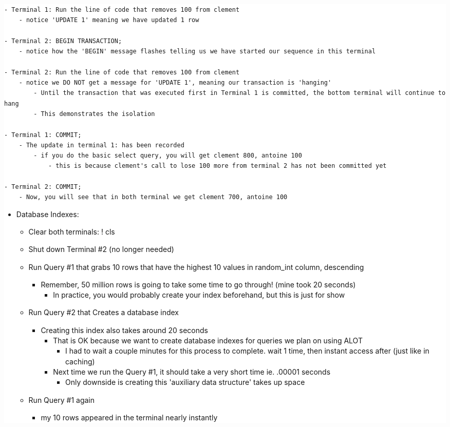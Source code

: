     - Terminal 1: Run the line of code that removes 100 from clement
        - notice 'UPDATE 1' meaning we have updated 1 row

    - Terminal 2: BEGIN TRANSACTION;
        - notice how the 'BEGIN' message flashes telling us we have started our sequence in this terminal

    - Terminal 2: Run the line of code that removes 100 from clement
        - notice we DO NOT get a message for 'UPDATE 1', meaning our transaction is 'hanging'
            - Until the transaction that was executed first in Terminal 1 is committed, the bottom terminal will continue to hang
            - This demonstrates the isolation

    - Terminal 1: COMMIT;
        - The update in terminal 1: has been recorded
            - if you do the basic select query, you will get clement 800, antoine 100
                - this is because clement's call to lose 100 more from terminal 2 has not been committed yet
    
    - Terminal 2: COMMIT;
        - Now, you will see that in both terminal we get clement 700, antoine 100
        

- Database Indexes:

    - Clear both terminals: \! cls

    - Shut down Terminal #2 (no longer needed)

    - Run Query #1 that grabs 10 rows that have the highest 10 values in random_int column, descending
        - Remember, 50 million rows is going to take some time to go through! (mine took 20 seconds)
            - In practice, you would probably create your index beforehand, but this is just for show

    - Run Query #2 that Creates a database index
        - Creating this index also takes around 20 seconds
            - That is OK because we want to create database indexes for queries we plan on using ALOT
                -  I had to wait a couple minutes for this process to complete. wait 1 time, then instant access after (just like in caching)
            - Next time we run the Query #1, it should take a very short time ie. .00001 seconds
                - Only downside is creating this 'auxiliary data structure' takes up space

    - Run Query #1 again
        - my 10 rows appeared in the terminal nearly instantly